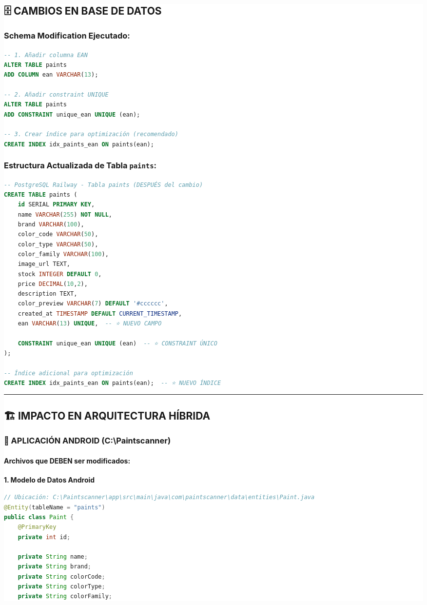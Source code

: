 
## 🗄️ **CAMBIOS EN BASE DE DATOS**

### **Schema Modification Ejecutado:**
```sql
-- 1. Añadir columna EAN
ALTER TABLE paints 
ADD COLUMN ean VARCHAR(13);

-- 2. Añadir constraint UNIQUE
ALTER TABLE paints 
ADD CONSTRAINT unique_ean UNIQUE (ean);

-- 3. Crear índice para optimización (recomendado)
CREATE INDEX idx_paints_ean ON paints(ean);
```

### **Estructura Actualizada de Tabla `paints`:**
```sql
-- PostgreSQL Railway - Tabla paints (DESPUÉS del cambio)
CREATE TABLE paints (
    id SERIAL PRIMARY KEY,
    name VARCHAR(255) NOT NULL,
    brand VARCHAR(100),
    color_code VARCHAR(50),
    color_type VARCHAR(50),
    color_family VARCHAR(100),
    image_url TEXT,
    stock INTEGER DEFAULT 0,
    price DECIMAL(10,2),
    description TEXT,
    color_preview VARCHAR(7) DEFAULT '#cccccc',
    created_at TIMESTAMP DEFAULT CURRENT_TIMESTAMP,
    ean VARCHAR(13) UNIQUE,  -- ⭐ NUEVO CAMPO
    
    CONSTRAINT unique_ean UNIQUE (ean)  -- ⭐ CONSTRAINT ÚNICO
);

-- Índice adicional para optimización
CREATE INDEX idx_paints_ean ON paints(ean);  -- ⭐ NUEVO ÍNDICE
```

---

## 🏗️ **IMPACTO EN ARQUITECTURA HÍBRIDA**

### **📱 APLICACIÓN ANDROID (C:\Paintscanner)**

#### **Archivos que DEBEN ser modificados:**

**1. Modelo de Datos Android**
```java
// Ubicación: C:\Paintscanner\app\src\main\java\com\paintscanner\data\entities\Paint.java
@Entity(tableName = "paints")
public class Paint {
    @PrimaryKey
    private int id;
    
    private String name;
    private String brand;
    private String colorCode;
    private String colorType;
    private String colorFamily;
```